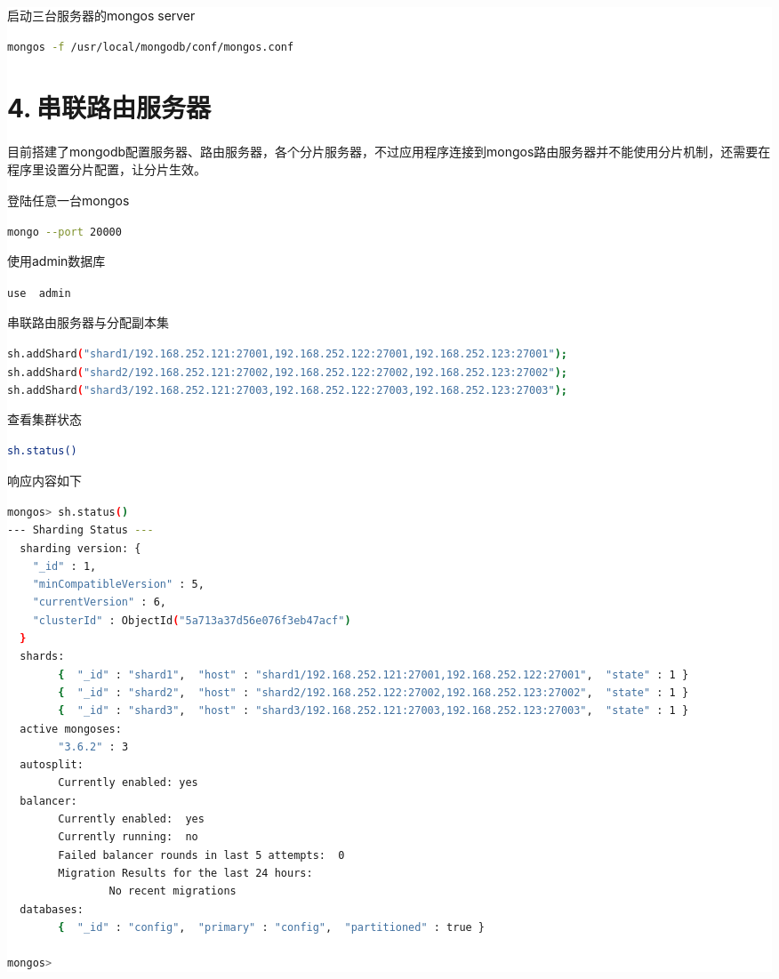 启动三台服务器的mongos server

```sh
mongos -f /usr/local/mongodb/conf/mongos.conf
```

# 4. 串联路由服务器

目前搭建了mongodb配置服务器、路由服务器，各个分片服务器，不过应用程序连接到mongos路由服务器并不能使用分片机制，还需要在程序里设置分片配置，让分片生效。

登陆任意一台mongos

```sh
mongo --port 20000
```

使用admin数据库

```sh
use  admin
```

串联路由服务器与分配副本集

```sh
sh.addShard("shard1/192.168.252.121:27001,192.168.252.122:27001,192.168.252.123:27001");
sh.addShard("shard2/192.168.252.121:27002,192.168.252.122:27002,192.168.252.123:27002");
sh.addShard("shard3/192.168.252.121:27003,192.168.252.122:27003,192.168.252.123:27003");
```

查看集群状态

```sh
sh.status()
```

响应内容如下

```sh
mongos> sh.status()
--- Sharding Status --- 
  sharding version: {
  	"_id" : 1,
  	"minCompatibleVersion" : 5,
  	"currentVersion" : 6,
  	"clusterId" : ObjectId("5a713a37d56e076f3eb47acf")
  }
  shards:
        {  "_id" : "shard1",  "host" : "shard1/192.168.252.121:27001,192.168.252.122:27001",  "state" : 1 }
        {  "_id" : "shard2",  "host" : "shard2/192.168.252.122:27002,192.168.252.123:27002",  "state" : 1 }
        {  "_id" : "shard3",  "host" : "shard3/192.168.252.121:27003,192.168.252.123:27003",  "state" : 1 }
  active mongoses:
        "3.6.2" : 3
  autosplit:
        Currently enabled: yes
  balancer:
        Currently enabled:  yes
        Currently running:  no
        Failed balancer rounds in last 5 attempts:  0
        Migration Results for the last 24 hours: 
                No recent migrations
  databases:
        {  "_id" : "config",  "primary" : "config",  "partitioned" : true }

mongos> 
```
